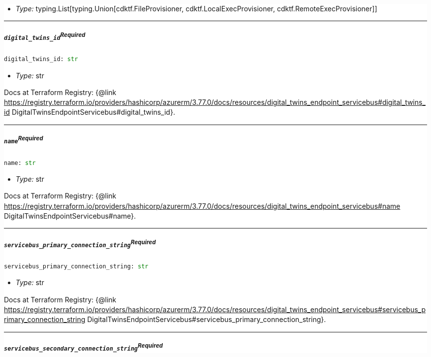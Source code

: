- *Type:* typing.List[typing.Union[cdktf.FileProvisioner, cdktf.LocalExecProvisioner, cdktf.RemoteExecProvisioner]]

---

##### `digital_twins_id`<sup>Required</sup> <a name="digital_twins_id" id="@cdktf/provider-azurerm.digitalTwinsEndpointServicebus.DigitalTwinsEndpointServicebusConfig.property.digitalTwinsId"></a>

```python
digital_twins_id: str
```

- *Type:* str

Docs at Terraform Registry: {@link https://registry.terraform.io/providers/hashicorp/azurerm/3.77.0/docs/resources/digital_twins_endpoint_servicebus#digital_twins_id DigitalTwinsEndpointServicebus#digital_twins_id}.

---

##### `name`<sup>Required</sup> <a name="name" id="@cdktf/provider-azurerm.digitalTwinsEndpointServicebus.DigitalTwinsEndpointServicebusConfig.property.name"></a>

```python
name: str
```

- *Type:* str

Docs at Terraform Registry: {@link https://registry.terraform.io/providers/hashicorp/azurerm/3.77.0/docs/resources/digital_twins_endpoint_servicebus#name DigitalTwinsEndpointServicebus#name}.

---

##### `servicebus_primary_connection_string`<sup>Required</sup> <a name="servicebus_primary_connection_string" id="@cdktf/provider-azurerm.digitalTwinsEndpointServicebus.DigitalTwinsEndpointServicebusConfig.property.servicebusPrimaryConnectionString"></a>

```python
servicebus_primary_connection_string: str
```

- *Type:* str

Docs at Terraform Registry: {@link https://registry.terraform.io/providers/hashicorp/azurerm/3.77.0/docs/resources/digital_twins_endpoint_servicebus#servicebus_primary_connection_string DigitalTwinsEndpointServicebus#servicebus_primary_connection_string}.

---

##### `servicebus_secondary_connection_string`<sup>Required</sup> <a name="servicebus_secondary_connection_string" id="@cdktf/provider-azurerm.digitalTwinsEndpointServicebus.DigitalTwinsEndpointServicebusConfig.property.servicebusSecondaryConnectionString"></a>
